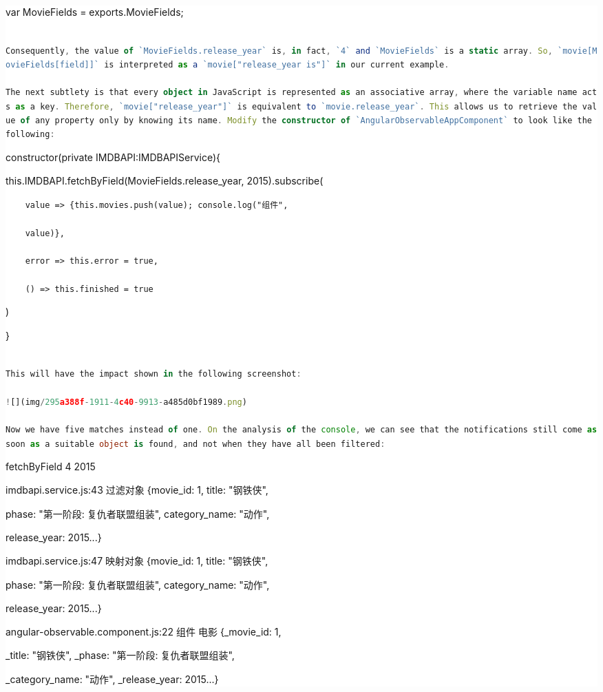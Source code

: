 var MovieFields = exports.MovieFields;

```ts

Consequently, the value of `MovieFields.release_year` is, in fact, `4` and `MovieFields` is a static array. So, `movie[MovieFields[field]]` is interpreted as a `movie["release_year is"]` in our current example.

The next subtlety is that every object in JavaScript is represented as an associative array, where the variable name acts as a key. Therefore, `movie["release_year"]` is equivalent to `movie.release_year`. This allows us to retrieve the value of any property only by knowing its name. Modify the constructor of `AngularObservableAppComponent` to look like the following:

```

constructor(private IMDBAPI:IMDBAPIService){

this.IMDBAPI.fetchByField(MovieFields.release_year, 2015).subscribe(

        value => {this.movies.push(value); console.log("组件",

        value)},

        error => this.error = true,

        () => this.finished = true

)

}

```ts

This will have the impact shown in the following screenshot:

![](img/295a388f-1911-4c40-9913-a485d0bf1989.png)

Now we have five matches instead of one. On the analysis of the console, we can see that the notifications still come as soon as a suitable object is found, and not when they have all been filtered:

```

fetchByField 4 2015

imdbapi.service.js:43 过滤对象 {movie_id: 1, title: "钢铁侠",

phase: "第一阶段:  复仇者联盟组装", category_name: "动作",

release_year: 2015...}

imdbapi.service.js:47 映射对象 {movie_id: 1, title: "钢铁侠",

phase: "第一阶段:  复仇者联盟组装", category_name: "动作",

release_year: 2015...}

angular-observable.component.js:22 组件 电影 {_movie_id: 1,

_title: "钢铁侠", _phase: "第一阶段:  复仇者联盟组装",

_category_name: "动作", _release_year: 2015...}
